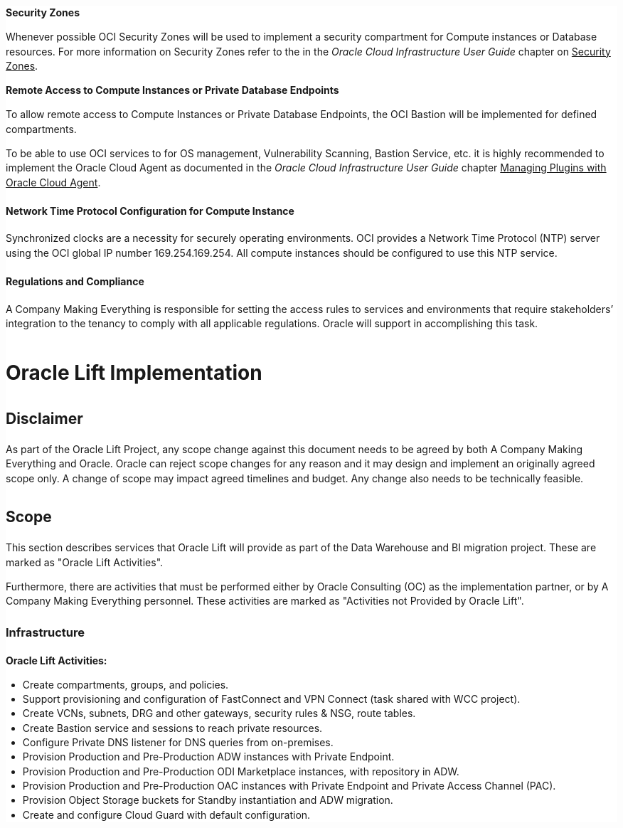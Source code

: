 **Security Zones**

Whenever possible OCI Security Zones will be used to implement a security compartment for Compute instances or Database resources. For more information on Security Zones refer to the in the *Oracle Cloud Infrastructure User Guide* chapter on [Security Zones](https://docs.oracle.com/en-us/iaas/security-zone/using/security-zones.htm).

**Remote Access to Compute Instances or Private Database Endpoints**

To allow remote access to Compute Instances or Private Database Endpoints, the OCI Bastion will be implemented for defined compartments.

To be able to use OCI services to for OS management, Vulnerability Scanning, Bastion Service, etc. it is highly recommended to implement the Oracle Cloud Agent as documented in the *Oracle Cloud Infrastructure User Guide* chapter [Managing Plugins with Oracle Cloud Agent](https://docs.oracle.com/en-us/iaas/Content/Compute/Tasks/manage-plugins.htm).

#### Network Time Protocol Configuration for Compute Instance

Synchronized clocks are a necessity for securely operating environments. OCI provides a Network Time Protocol (NTP) server using the OCI global IP number 169.254.169.254. All compute instances should be configured to use this NTP service.

#### Regulations and Compliance

A Company Making Everything is responsible for setting the access rules to services and environments that require stakeholders’ integration to the tenancy to comply with all applicable regulations. Oracle will support in accomplishing this task.

# Oracle Lift Implementation

## Disclaimer

As part of the Oracle Lift Project, any scope change against this document needs to be agreed by both A Company Making Everything and Oracle. Oracle can reject scope changes for any reason and it may design and implement an originally agreed scope only. A change of scope may impact agreed timelines and budget. Any change also needs to be technically feasible.

## Scope

This section describes services that Oracle Lift will provide as part of the Data Warehouse and BI migration project. These are marked as "Oracle Lift Activities".

Furthermore, there are activities that must be performed either by Oracle Consulting (OC) as the implementation partner, or by A Company Making Everything personnel. These activities are marked as "Activities not Provided by Oracle Lift".

### Infrastructure

**Oracle Lift Activities:**

-   Create compartments, groups, and policies.
-   Support provisioning and configuration of FastConnect and VPN Connect (task shared with WCC project).
-   Create VCNs, subnets, DRG and other gateways, security rules & NSG, route tables.
-   Create Bastion service and sessions to reach private resources.
-   Configure Private DNS listener for DNS queries from on-premises.
-   Provision Production and Pre-Production ADW instances with Private Endpoint.
-   Provision Production and Pre-Production ODI Marketplace instances, with repository in ADW.
-   Provision Production and Pre-Production OAC instances with Private Endpoint and Private Access Channel (PAC).
-   Provision Object Storage buckets for Standby instantiation and ADW migration.
-   Create and configure Cloud Guard with default configuration.
